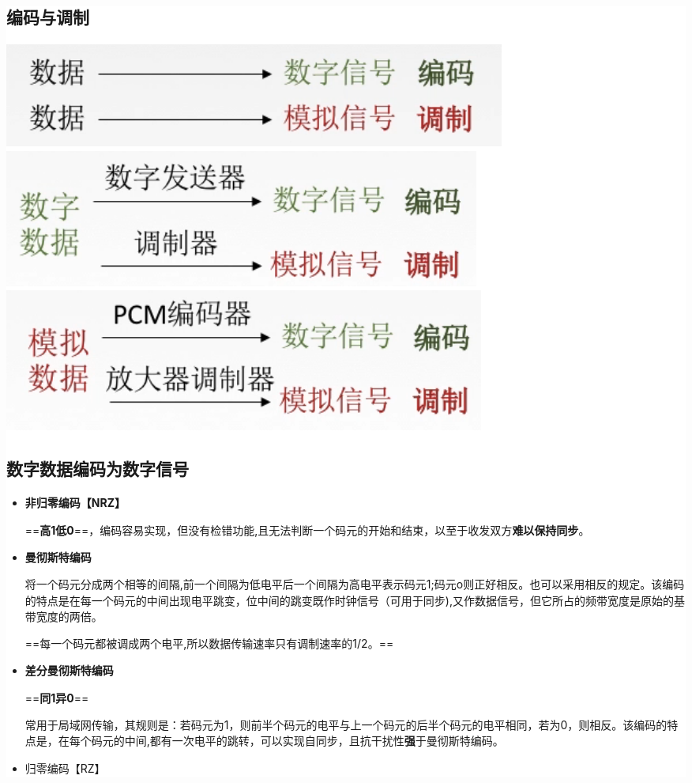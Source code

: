 ## 编码与调制

<img src="image/image-20211019165448265.png" alt="image-20211019165448265" style="zoom：80%;" />

<img src="image/image-20211019165528954.png" alt="image-20211019165528954" style="zoom：80%;" />

<img src="image/image-20211019165536378.png" alt="image-20211019165536378" style="zoom：80%;" />

## 数字数据编码为数字信号

- **非归零编码【NRZ】**

  ==**高1低0**==，编码容易实现，但没有检错功能,且无法判断一个码元的开始和结束，以至于收发双方**难以保持同步**。

- **曼彻斯特编码**

  将一个码元分成两个相等的间隔,前一个间隔为低电平后一个间隔为高电平表示码元1;码元o则正好相反。也可以采用相反的规定。该编码的特点是在每一个码元的中间出现电平跳变，位中间的跳变既作时钟信号（可用于同步),又作数据信号，但它所占的频带宽度是原始的基带宽度的两倍。

  ==每一个码元都被调成两个电平,所以数据传输速率只有调制速率的1/2。==

- **差分曼彻斯特编码**

  ==**同1异0**==

  常用于局域网传输，其规则是：若码元为1，则前半个码元的电平与上一个码元的后半个码元的电平相同，若为0，则相反。该编码的特点是，在每个码元的中间,都有一次电平的跳转，可以实现自同步，且抗干扰性**强**于曼彻斯特编码。

- 归零编码【RZ】
